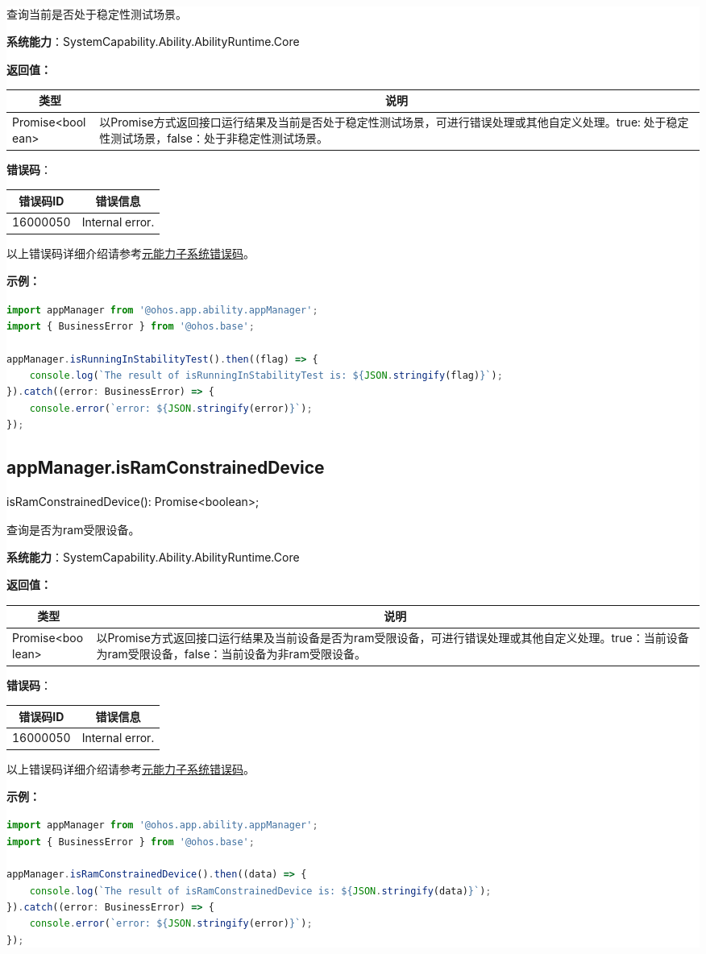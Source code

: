 查询当前是否处于稳定性测试场景。

**系统能力**：SystemCapability.Ability.AbilityRuntime.Core

**返回值：**

  | 类型 | 说明 | 
  | -------- | -------- |
  | Promise&lt;boolean&gt; | 以Promise方式返回接口运行结果及当前是否处于稳定性测试场景，可进行错误处理或其他自定义处理。true: 处于稳定性测试场景，false：处于非稳定性测试场景。 | 

**错误码**：

| 错误码ID | 错误信息 |
| ------- | -------- |
| 16000050 | Internal error. |

以上错误码详细介绍请参考[元能力子系统错误码](../errorcodes/errorcode-ability.md)。

**示例：**

```ts
import appManager from '@ohos.app.ability.appManager';
import { BusinessError } from '@ohos.base';

appManager.isRunningInStabilityTest().then((flag) => {
    console.log(`The result of isRunningInStabilityTest is: ${JSON.stringify(flag)}`);
}).catch((error: BusinessError) => {
    console.error(`error: ${JSON.stringify(error)}`);
});
```


## appManager.isRamConstrainedDevice

isRamConstrainedDevice(): Promise\<boolean>;

查询是否为ram受限设备。

**系统能力**：SystemCapability.Ability.AbilityRuntime.Core

**返回值：**

  | 类型 | 说明 | 
  | -------- | -------- |
  | Promise&lt;boolean&gt; | 以Promise方式返回接口运行结果及当前设备是否为ram受限设备，可进行错误处理或其他自定义处理。true：当前设备为ram受限设备，false：当前设备为非ram受限设备。 | 

**错误码**：

| 错误码ID | 错误信息 |
| ------- | -------- |
| 16000050 | Internal error. |

以上错误码详细介绍请参考[元能力子系统错误码](../errorcodes/errorcode-ability.md)。

**示例：**

```ts
import appManager from '@ohos.app.ability.appManager';
import { BusinessError } from '@ohos.base';

appManager.isRamConstrainedDevice().then((data) => {
    console.log(`The result of isRamConstrainedDevice is: ${JSON.stringify(data)}`);
}).catch((error: BusinessError) => {
    console.error(`error: ${JSON.stringify(error)}`);
});
```

